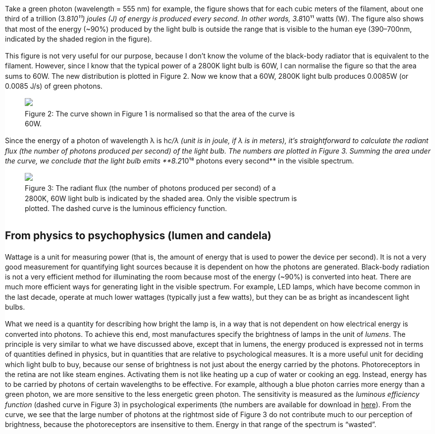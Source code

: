 Take a green photon (wavelength = 555 nm) for example, the figure shows that for each cubic meters of the filament, about one third of a trillion (3.8*10¹¹) joules (J) of energy is produced every second. In other words, 3.8*10¹¹ watts (W). The figure also shows that most of the energy (~90%) produced by the light bulb is outside the range that is visible to the human eye (390–700nm, indicated by the shaded region in the figure).

This figure is not very useful for our purpose, because I don’t know the volume of the black-body radiator that is equivalent to the filament. However, since I know that the typical power of a 2800K light bulb is 60W, I can normalise the figure so that the area sums to 60W. The new distribution is plotted in Figure 2. Now we know that a 60W, 2800K light bulb produces 0.0085W (or 0.0085 J/s) of green photons.

<figure style="display: table; width: 550px; align: middle">
  <img src="/blog/photons/fig2.jpg">
  <figcaption style="display: table-row;">
Figure 2: The curve shown in Figure 1 is normalised so that the area of the curve is 60W.
  </figcaption>
</figure>

Since the energy of a photon of wavelength λ is h*c/λ (unit is in joule, if λ is in meters), it’s straightforward to calculate the _radiant flux_ (the number of photons produced per second) of the light bulb. The numbers are plotted in Figure 3. Summing the area under the curve, we conclude that the light bulb emits **8.2*10¹⁸ photons every second** in the visible spectrum.

<figure style="display: table; width: 550px; align: middle">
  <img src="/blog/photons/fig3.jpg">
  <figcaption style="display: table-row;">
Figure 3: The radiant flux (the number of photons produced per second) of a 2800K, 60W light bulb is indicated by the shaded area. Only the visible spectrum is plotted. The dashed curve is the luminous efficiency function.
  </figcaption>
</figure>

## From physics to psychophysics (lumen and candela)

Wattage is a unit for measuring power (that is, the amount of energy that is used to power the device per second). It is not a very good measurement for quantifying light sources because it is dependent on how the photons are generated. Black-body radiation is not a very efficient method for illuminating the room because most of the energy (~90%) is converted into heat. There are much more efficient ways for generating light in the visible spectrum. For example, LED lamps, which have become common in the last decade, operate at much lower wattages (typically just a few watts), but they can be as bright as incandescent light bulbs.

What we need is a quantity for describing how bright the lamp is, in a way that is not dependent on how electrical energy is converted into photons. To achieve this end, most manufactures specify the brightness of lamps in the unit of _lumens_. The principle is very similar to what we have discussed above, except that in lumens, the energy produced is expressed not in terms of quantities defined in physics, but in quantities that are relative to psychological measures. It is a more useful unit for deciding which light bulb to buy, because our sense of brightness is not just about the energy carried by the photons. Photoreceptors in the retina are not like steam engines. Activating them is not like heating up a cup of water or cooking an egg. Instead, energy has to be carried by photons of certain wavelengths to be effective. For example, although a blue photon carries more energy than a green photon, we are more sensitive to the less energetic green photon. The sensitivity is measured as the _luminous efficiency function_ (dashed curve in Figure 3) in psychological experiments (the numbers are available for download in [here](http://www.cvrl.org/lumindex.htm)). From the curve, we see that the large number of photons at the rightmost side of Figure 3 do not contribute much to our perception of brightness, because the photoreceptors are insensitive to them. Energy in that range of the spectrum is “wasted”.
